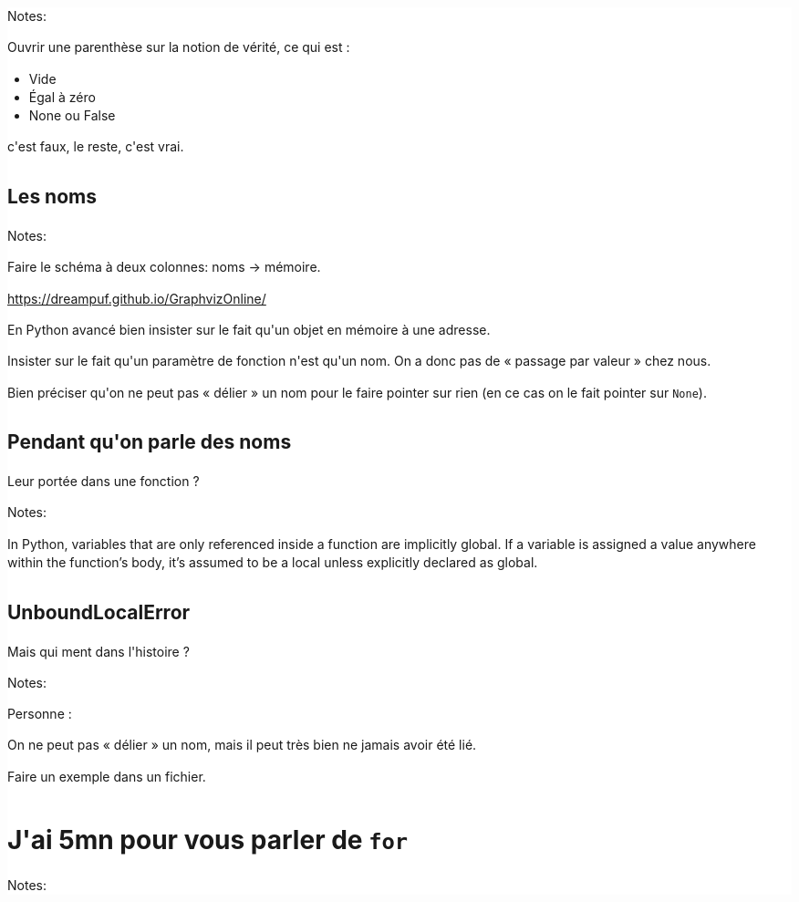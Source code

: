 Notes:

Ouvrir une parenthèse sur la notion de vérité, ce qui est :

- Vide
- Égal à zéro
- None ou False

c'est faux, le reste, c'est vrai.


## Les noms

Notes:

Faire le schéma à deux colonnes: noms → mémoire.

https://dreampuf.github.io/GraphvizOnline/

En Python avancé bien insister sur le fait qu'un objet en mémoire à
une adresse.

Insister sur le fait qu'un paramètre de fonction n'est qu'un nom. On a
donc pas de « passage par valeur » chez nous.

Bien préciser qu'on ne peut pas « délier » un nom pour le faire
pointer sur rien (en ce cas on le fait pointer sur `None`).


## Pendant qu'on parle des noms

Leur portée dans une fonction ?

Notes:

In Python, variables that are only referenced inside a function are
implicitly global. If a variable is assigned a value anywhere within
the function’s body, it’s assumed to be a local unless explicitly
declared as global.


## UnboundLocalError

Mais qui ment dans l'histoire ?

Notes:

Personne :

On ne peut pas « délier » un nom, mais il peut très bien ne jamais
avoir été lié.

Faire un exemple dans un fichier.


# J'ai 5mn pour vous parler de `for`

Notes:
